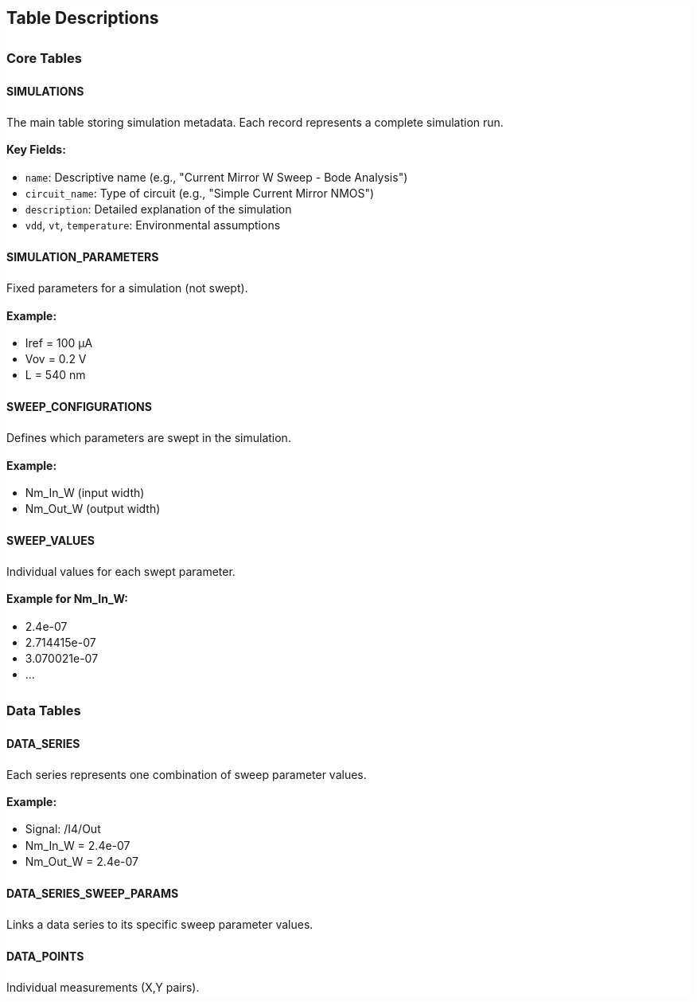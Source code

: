 ## Table Descriptions

### Core Tables

#### SIMULATIONS
The main table storing simulation metadata. Each record represents a complete simulation run.

**Key Fields:**
- `name`: Descriptive name (e.g., "Current Mirror W Sweep - Bode Analysis")
- `circuit_name`: Type of circuit (e.g., "Simple Current Mirror NMOS")
- `description`: Detailed explanation of the simulation
- `vdd`, `vt`, `temperature`: Environmental assumptions

#### SIMULATION_PARAMETERS
Fixed parameters for a simulation (not swept).

**Example:**
- Iref = 100 µA
- Vov = 0.2 V
- L = 540 nm

#### SWEEP_CONFIGURATIONS
Defines which parameters are swept in the simulation.

**Example:**
- Nm_In_W (input width)
- Nm_Out_W (output width)

#### SWEEP_VALUES
Individual values for each swept parameter.

**Example for Nm_In_W:**
- 2.4e-07
- 2.714415e-07
- 3.070021e-07
- ...

### Data Tables

#### DATA_SERIES
Each series represents one combination of sweep parameter values.

**Example:**
- Signal: /I4/Out
- Nm_In_W = 2.4e-07
- Nm_Out_W = 2.4e-07

#### DATA_SERIES_SWEEP_PARAMS
Links a data series to its specific sweep parameter values.

#### DATA_POINTS
Individual measurements (X,Y pairs).
